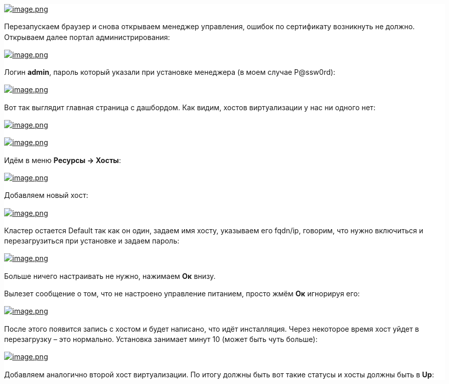 [![image.png](https://atomskills.cubeee.ru/uploads/images/gallery/2023-09/scaled-1680-/i2limage.png)](https://atomskills.cubeee.ru/uploads/images/gallery/2023-09/i2limage.png)<span style="mso-fareast-language: RU; mso-no-proof: yes;"></span>

Перезапускаем браузер и снова открываем менеджер управления, ошибок по сертификату возникнуть не должно. Открываем далее портал администрирования:

[![image.png](https://atomskills.cubeee.ru/uploads/images/gallery/2023-09/scaled-1680-/dUoimage.png)](https://atomskills.cubeee.ru/uploads/images/gallery/2023-09/dUoimage.png)<span style="mso-fareast-language: RU; mso-no-proof: yes;"></span>

Логин **<span lang="EN-US" style="mso-ansi-language: EN-US;">admin</span>**, пароль который указали при установке менеджера (в моем случае P@ssw0rd):

[![image.png](https://atomskills.cubeee.ru/uploads/images/gallery/2023-09/scaled-1680-/daFimage.png)](https://atomskills.cubeee.ru/uploads/images/gallery/2023-09/daFimage.png)<span style="mso-fareast-language: RU; mso-no-proof: yes;"></span>

Вот так выглядит главная страница с дашбордом. Как видим, хостов виртуализации у нас ни одного нет:

[![image.png](https://atomskills.cubeee.ru/uploads/images/gallery/2023-09/scaled-1680-/cYwimage.png)](https://atomskills.cubeee.ru/uploads/images/gallery/2023-09/cYwimage.png)<span style="mso-fareast-language: RU; mso-no-proof: yes;"></span>

[![image.png](https://atomskills.cubeee.ru/uploads/images/gallery/2023-09/scaled-1680-/zx6image.png)](https://atomskills.cubeee.ru/uploads/images/gallery/2023-09/zx6image.png)

Идём в меню **Ресурсы -&gt; Хосты**:

[![image.png](https://atomskills.cubeee.ru/uploads/images/gallery/2023-09/scaled-1680-/GI4image.png)](https://atomskills.cubeee.ru/uploads/images/gallery/2023-09/GI4image.png)

Добавляем новый хост:

[![image.png](https://atomskills.cubeee.ru/uploads/images/gallery/2023-09/scaled-1680-/hRJimage.png)](https://atomskills.cubeee.ru/uploads/images/gallery/2023-09/hRJimage.png)

Кластер остается <span lang="EN-US" style="mso-ansi-language: EN-US;">Default</span> так как он один, задаем имя хосту, указываем его <span lang="EN-US" style="mso-ansi-language: EN-US;">fqdn</span>/<span lang="EN-US" style="mso-ansi-language: EN-US;">ip</span>, говорим, что нужно включиться и перезагрузиться при установке и задаем пароль:

[![image.png](https://atomskills.cubeee.ru/uploads/images/gallery/2023-09/scaled-1680-/8Opimage.png)](https://atomskills.cubeee.ru/uploads/images/gallery/2023-09/8Opimage.png)

Больше ничего настраивать не нужно, нажимаем **Ок** внизу.

Вылезет сообщение о том, что не настроено управление питанием, просто жмём **Ок** игнорируя его:

[![image.png](https://atomskills.cubeee.ru/uploads/images/gallery/2023-09/scaled-1680-/HoYimage.png)](https://atomskills.cubeee.ru/uploads/images/gallery/2023-09/HoYimage.png)

После этого появится запись с хостом и будет написано, что идёт инсталляция. Через некоторое время хост уйдет в перезагрузку – это нормально. Установка занимает минут 10 (может быть чуть больше):

[![image.png](https://atomskills.cubeee.ru/uploads/images/gallery/2023-09/scaled-1680-/P6aimage.png)](https://atomskills.cubeee.ru/uploads/images/gallery/2023-09/P6aimage.png)<span style="mso-fareast-language: RU; mso-no-proof: yes;"></span>

Добавляем аналогично второй хост виртуализации. По итогу должны быть вот такие статусы и хосты должны быть в **<span lang="EN-US" style="mso-ansi-language: EN-US;">Up</span>**:
